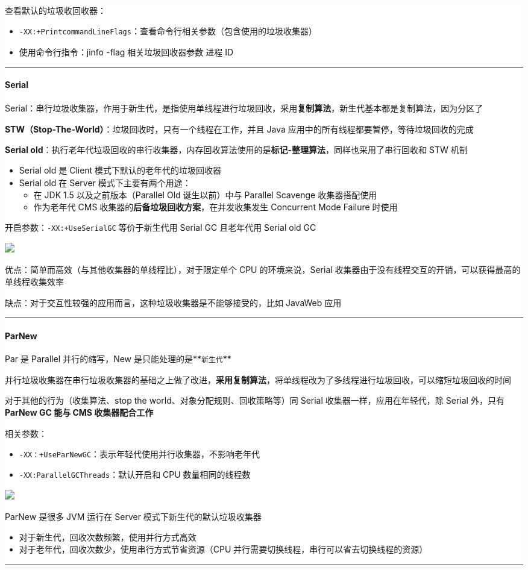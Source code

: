 查看默认的垃圾收回收器：

* `-XX:+PrintcommandLineFlags`：查看命令行相关参数（包含使用的垃圾收集器）

* 使用命令行指令：jinfo -flag 相关垃圾回收器参数  进程 ID



***



#### Serial

Serial：串行垃圾收集器，作用于新生代，是指使用单线程进行垃圾回收，采用**复制算法**，新生代基本都是复制算法，因为分区了

**STW（Stop-The-World）**：垃圾回收时，只有一个线程在工作，并且 Java 应用中的所有线程都要暂停，等待垃圾回收的完成

**Serial old**：执行老年代垃圾回收的串行收集器，内存回收算法使用的是**标记-整理算法**，同样也采用了串行回收和 STW 机制

- Serial old 是 Client 模式下默认的老年代的垃圾回收器
- Serial old 在 Server 模式下主要有两个用途：
  - 在 JDK 1.5 以及之前版本（Parallel Old 诞生以前）中与 Parallel Scavenge 收集器搭配使用
  - 作为老年代 CMS 收集器的**后备垃圾回收方案**，在并发收集发生 Concurrent Mode Failure 时使用

开启参数：`-XX:+UseSerialGC` 等价于新生代用 Serial GC 且老年代用 Serial old GC

![](D:\算法Typora\picture\JVM-Serial收集器.png)

优点：简单而高效（与其他收集器的单线程比），对于限定单个 CPU 的环境来说，Serial 收集器由于没有线程交互的开销，可以获得最高的单线程收集效率

缺点：对于交互性较强的应用而言，这种垃圾收集器是不能够接受的，比如 JavaWeb 应用



****



#### ParNew

Par 是 Parallel 并行的缩写，New 是只能处理的是**`新生代`**

并行垃圾收集器在串行垃圾收集器的基础之上做了改进，**采用复制算法**，将单线程改为了多线程进行垃圾回收，可以缩短垃圾回收的时间

对于其他的行为（收集算法、stop the world、对象分配规则、回收策略等）同 Serial 收集器一样，应用在年轻代，除 Serial 外，只有**ParNew GC 能与 CMS 收集器配合工作**

相关参数：

* `-XX：+UseParNewGC`：表示年轻代使用并行收集器，不影响老年代

* `-XX:ParallelGCThreads`：默认开启和 CPU 数量相同的线程数

![](D:\算法Typora\picture\JVM-ParNew收集器.png)

ParNew 是很多 JVM 运行在 Server 模式下新生代的默认垃圾收集器

- 对于新生代，回收次数频繁，使用并行方式高效
- 对于老年代，回收次数少，使用串行方式节省资源（CPU 并行需要切换线程，串行可以省去切换线程的资源）



***

